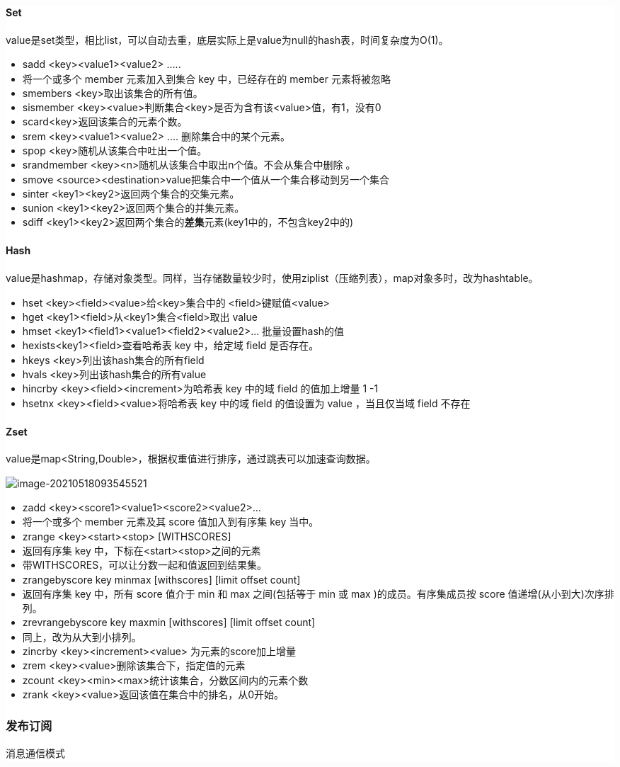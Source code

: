 #### Set

value是set类型，相比list，可以自动去重，底层实际上是value为null的hash表，时间复杂度为O(1)。

- sadd \<key>\<value1>\<value2> ..... 
- 将一个或多个 member 元素加入到集合 key 中，已经存在的 member 元素将被忽略
- smembers \<key>取出该集合的所有值。
- sismember \<key>\<value>判断集合\<key>是否为含有该\<value>值，有1，没有0
- scard\<key>返回该集合的元素个数。
- srem \<key>\<value1>\<value2> .... 删除集合中的某个元素。
- spop \<key>随机从该集合中吐出一个值。
- srandmember \<key>\<n>随机从该集合中取出n个值。不会从集合中删除 。
- smove \<source>\<destination>value把集合中一个值从一个集合移动到另一个集合
- sinter \<key1>\<key2>返回两个集合的交集元素。
- sunion \<key1>\<key2>返回两个集合的并集元素。
- sdiff \<key1>\<key2>返回两个集合的**差集**元素(key1中的，不包含key2中的)

#### Hash

value是hashmap，存储对象类型。同样，当存储数量较少时，使用ziplist（压缩列表），map对象多时，改为hashtable。

- hset \<key>\<field>\<value>给\<key>集合中的 \<field>键赋值\<value>
- hget \<key1>\<field>从\<key1>集合\<field>取出 value 
- hmset \<key1>\<field1>\<value1>\<field2>\<value2>... 批量设置hash的值
- hexists\<key1>\<field>查看哈希表 key 中，给定域 field 是否存在。 
- hkeys \<key>列出该hash集合的所有field
- hvals \<key>列出该hash集合的所有value
- hincrby \<key>\<field>\<increment>为哈希表 key 中的域 field 的值加上增量 1  -1
- hsetnx \<key>\<field>\<value>将哈希表 key 中的域 field 的值设置为 value ，当且仅当域 field 不存在 

#### Zset

value是map\<String,Double>，根据权重值进行排序，通过跳表可以加速查询数据。

![image-20210518093545521](https://imagebag.oss-cn-chengdu.aliyuncs.com/img/image-20210518093545521.png)

- zadd \<key>\<score1>\<value1>\<score2>\<value2>…
- 将一个或多个 member 元素及其 score 值加入到有序集 key 当中。
- zrange \<key>\<start>\<stop> [WITHSCORES]  
- 返回有序集 key 中，下标在\<start>\<stop>之间的元素
- 带WITHSCORES，可以让分数一起和值返回到结果集。
- zrangebyscore key minmax [withscores] [limit offset count]
- 返回有序集 key 中，所有 score 值介于 min 和 max 之间(包括等于 min 或 max )的成员。有序集成员按 score 值递增(从小到大)次序排列。 
- zrevrangebyscore key maxmin [withscores] [limit offset count]        
- 同上，改为从大到小排列。 
- zincrby \<key>\<increment>\<value>   为元素的score加上增量
- zrem \<key>\<value>删除该集合下，指定值的元素
- zcount \<key>\<min>\<max>统计该集合，分数区间内的元素个数 
- zrank \<key>\<value>返回该值在集合中的排名，从0开始。

### 发布订阅

消息通信模式
